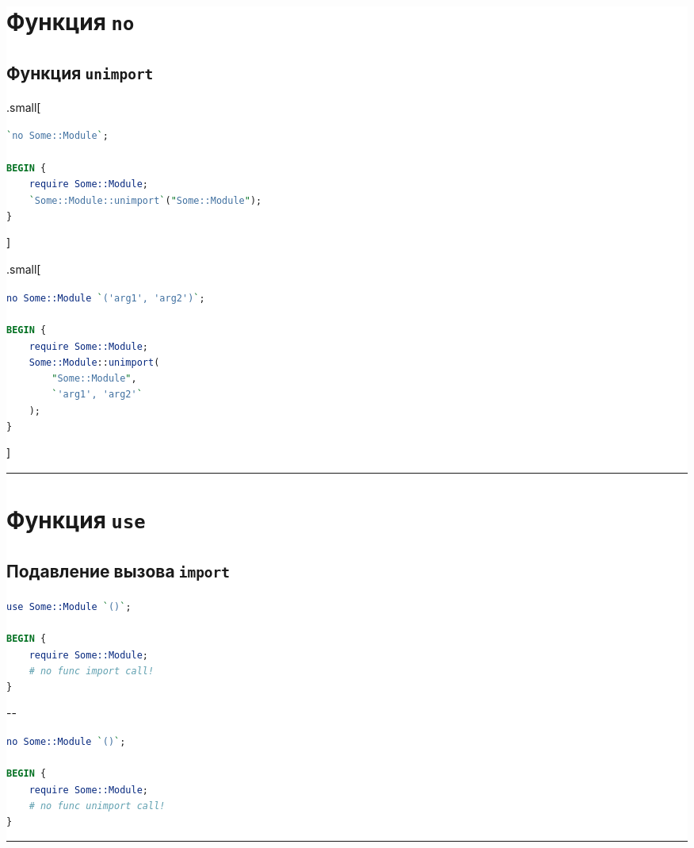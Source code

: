 
# Функция `no`
## Функция `unimport`

.small[
```perl
`no Some::Module`;

BEGIN {
    require Some::Module;
    `Some::Module::unimport`("Some::Module");
}
```
]

.small[
```perl
no Some::Module `('arg1', 'arg2')`;

BEGIN {
    require Some::Module;
    Some::Module::unimport(
        "Some::Module",
        `'arg1', 'arg2'`
    );
}
```
]

---

# Функция `use`
## Подавление вызова `import`

```perl
use Some::Module `()`;

BEGIN {
    require Some::Module;
    # no func import call!
}
```
--
```perl
no Some::Module `()`;

BEGIN {
    require Some::Module;
    # no func unimport call!
}
```

---